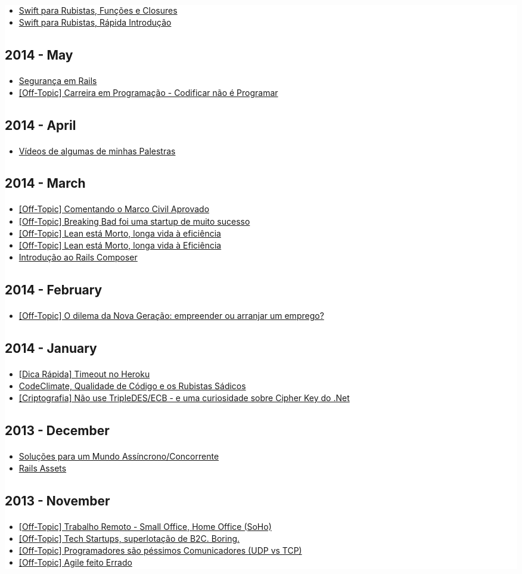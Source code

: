 - [Swift para Rubistas, Funções e Closures](2014/06/07/swift-para-rubistas-funcoes-e-closures/)
- [Swift para Rubistas, Rápida Introdução](2014/06/03/swift-para-rubistas-rapida-introducao/)

## 2014 - May

- [Segurança em Rails](2014/05/22/seguranca-em-rails/)
- [\[Off-Topic\] Carreira em Programação - Codificar não é Programar](2014/05/02/off-topic-carreira-em-programacao-codificar-nao-e-programar/)

## 2014 - April

- [Vídeos de algumas de minhas Palestras](2014/04/17/videos-de-algumas-de-minhas-palestras/)

## 2014 - March

- [\[Off-Topic\] Comentando o Marco Civil Aprovado](2014/03/30/off-topic-comentando-o-marco-civil-aprovado/)
- [\[Off-Topic\] Breaking Bad foi uma startup de muito sucesso](2014/03/28/off-topic-breaking-bad-foi-uma-startup-de-muito-sucesso/)
- [\[Off-Topic\] Lean está Morto, longa vida à eficiência](2014/03/27/off-topic-lean-esta-morto-longa-vida-a-eficiencia-833d3284-08e3-4162-a8d1-b528e71c0616/)
- [\[Off-Topic\] Lean está Morto, longa vida à Eficiência](2014/03/27/off-topic-lean-esta-morto-longa-vida-a-eficiencia/)
- [Introdução ao Rails Composer](2014/03/25/introducao-ao-rails-composer/)

## 2014 - February

- [\[Off-Topic\] O dilema da Nova Geração: empreender ou arranjar um emprego?](2014/02/20/off-topic-o-dilema-da-nova-geracao-empreender-ou-arranjar-um-emprego/)

## 2014 - January

- [\[Dica Rápida\] Timeout no Heroku](2014/01/31/dica-rapida-timeout-no-heroku/)
- [CodeClimate, Qualidade de Código e os Rubistas Sádicos](2014/01/30/codeclimate-qualidade-de-codigo-e-os-rubistas-sadicos/)
- [\[Criptografia\] Não use TripleDES/ECB - e uma curiosidade sobre Cipher Key do .Net](2014/01/13/criptografia-nao-use-tripledes-ecb-e-uma-curiosidade-sobre-cipher-key-do-net/)

## 2013 - December

- [Soluções para um Mundo Assíncrono/Concorrente](2013/12/23/solucoes-para-um-mundo-assincrono-concorrente/)
- [Rails Assets](2013/12/13/rails-assets/)

## 2013 - November

- [\[Off-Topic\] Trabalho Remoto - Small Office, Home Office (SoHo)](2013/11/18/off-topic-trabalho-remoto-small-office-home-office-soho/)
- [\[Off-Topic\] Tech Startups, superlotação de B2C. Boring.](2013/11/14/off-topic-tech-startups-superlotacao-de-b2c-boring/)
- [\[Off-Topic\] Programadores são péssimos Comunicadores (UDP vs TCP)](2013/11/02/off-topic-programadores-sao-pessimos-comunicadores-udp-vs-tcp/)
- [\[Off-Topic\] Agile feito Errado](2013/11/01/off-topic-agile-feito-errado/)

